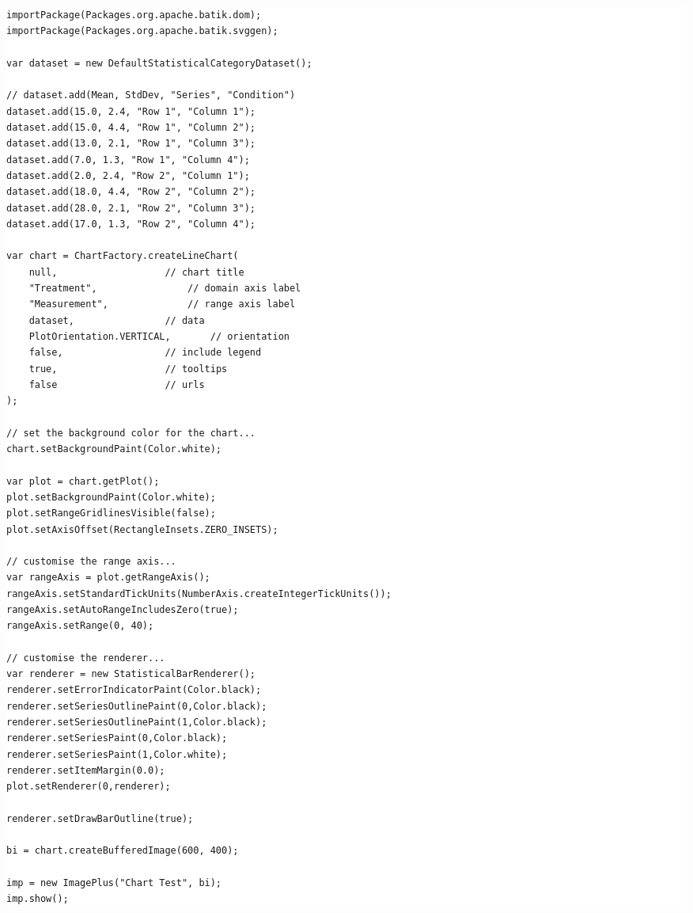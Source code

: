     importPackage(Packages.org.apache.batik.dom);
    importPackage(Packages.org.apache.batik.svggen);

    var dataset = new DefaultStatisticalCategoryDataset();

    // dataset.add(Mean, StdDev, "Series", "Condition")
    dataset.add(15.0, 2.4, "Row 1", "Column 1");
    dataset.add(15.0, 4.4, "Row 1", "Column 2");
    dataset.add(13.0, 2.1, "Row 1", "Column 3");
    dataset.add(7.0, 1.3, "Row 1", "Column 4");
    dataset.add(2.0, 2.4, "Row 2", "Column 1");
    dataset.add(18.0, 4.4, "Row 2", "Column 2");
    dataset.add(28.0, 2.1, "Row 2", "Column 3");
    dataset.add(17.0, 1.3, "Row 2", "Column 4");

    var chart = ChartFactory.createLineChart(
        null,                   // chart title
        "Treatment",                // domain axis label
        "Measurement",              // range axis label
        dataset,                // data
        PlotOrientation.VERTICAL,       // orientation
        false,                  // include legend
        true,                   // tooltips
        false                   // urls
    );

    // set the background color for the chart...
    chart.setBackgroundPaint(Color.white);

    var plot = chart.getPlot();
    plot.setBackgroundPaint(Color.white);
    plot.setRangeGridlinesVisible(false);
    plot.setAxisOffset(RectangleInsets.ZERO_INSETS);

    // customise the range axis...
    var rangeAxis = plot.getRangeAxis();
    rangeAxis.setStandardTickUnits(NumberAxis.createIntegerTickUnits());
    rangeAxis.setAutoRangeIncludesZero(true);
    rangeAxis.setRange(0, 40);

    // customise the renderer...
    var renderer = new StatisticalBarRenderer();
    renderer.setErrorIndicatorPaint(Color.black);
    renderer.setSeriesOutlinePaint(0,Color.black);
    renderer.setSeriesOutlinePaint(1,Color.black);
    renderer.setSeriesPaint(0,Color.black);
    renderer.setSeriesPaint(1,Color.white);
    renderer.setItemMargin(0.0);
    plot.setRenderer(0,renderer);

    renderer.setDrawBarOutline(true);

    bi = chart.createBufferedImage(600, 400);

    imp = new ImagePlus("Chart Test", bi);
    imp.show();
